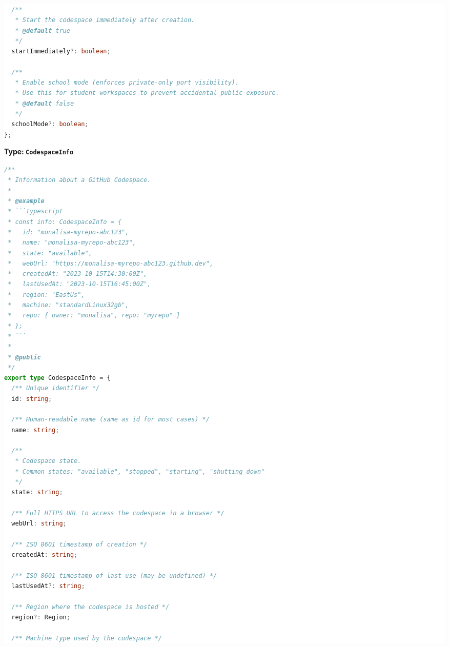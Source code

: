 ```typescript
  /**
   * Start the codespace immediately after creation.
   * @default true
   */
  startImmediately?: boolean;

  /**
   * Enable school mode (enforces private-only port visibility).
   * Use this for student workspaces to prevent accidental public exposure.
   * @default false
   */
  schoolMode?: boolean;
};
```

**Type: `CodespaceInfo`**

```typescript
/**
 * Information about a GitHub Codespace.
 *
 * @example
 * ```typescript
 * const info: CodespaceInfo = {
 *   id: "monalisa-myrepo-abc123",
 *   name: "monalisa-myrepo-abc123",
 *   state: "available",
 *   webUrl: "https://monalisa-myrepo-abc123.github.dev",
 *   createdAt: "2023-10-15T14:30:00Z",
 *   lastUsedAt: "2023-10-15T16:45:00Z",
 *   region: "EastUs",
 *   machine: "standardLinux32gb",
 *   repo: { owner: "monalisa", repo: "myrepo" }
 * };
 * ```
 *
 * @public
 */
export type CodespaceInfo = {
  /** Unique identifier */
  id: string;

  /** Human-readable name (same as id for most cases) */
  name: string;

  /**
   * Codespace state.
   * Common states: "available", "stopped", "starting", "shutting_down"
   */
  state: string;

  /** Full HTTPS URL to access the codespace in a browser */
  webUrl: string;

  /** ISO 8601 timestamp of creation */
  createdAt: string;

  /** ISO 8601 timestamp of last use (may be undefined) */
  lastUsedAt?: string;

  /** Region where the codespace is hosted */
  region?: Region;

  /** Machine type used by the codespace */
```
